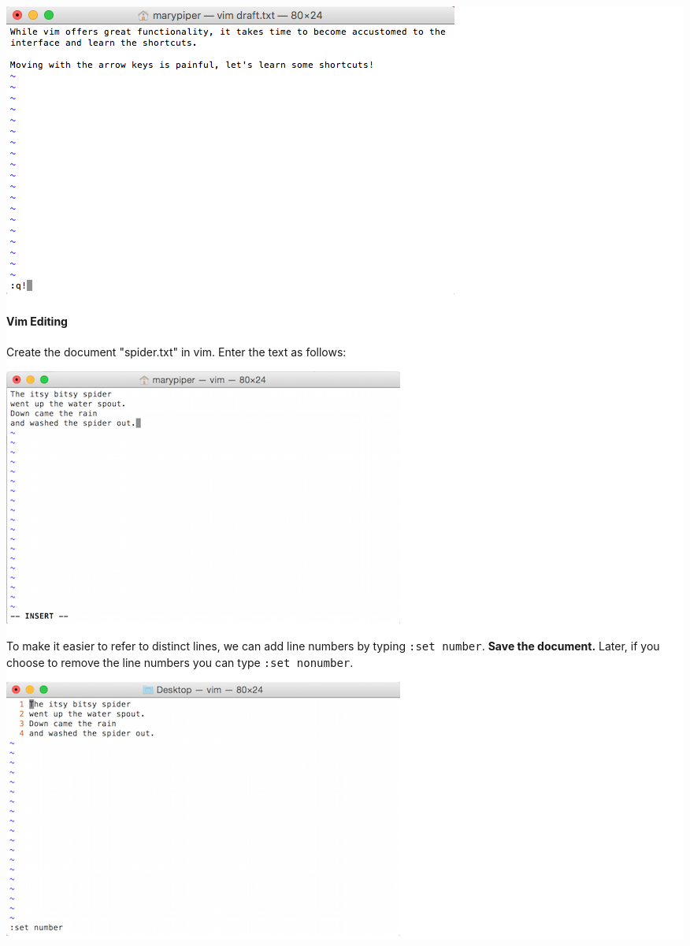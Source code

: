 ![vim-quit](../img/vim_quit.png)

#### Vim Editing
Create the document "spider.txt" in vim. Enter the text as follows: 

![image](../img/vim_spider.png)

To make it easier to refer to distinct lines, we can add line numbers by typing <kbd>:set number</kbd>. **Save the document.** Later, if you choose to remove the line numbers you can type <kbd>:set nonumber</kbd>.

![image](../img/vim_spider_number.png)
